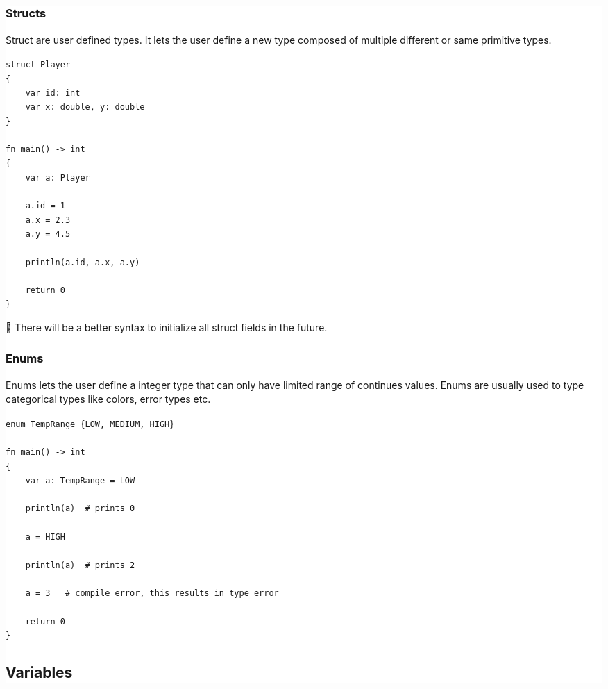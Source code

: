 ### Structs

Struct are user defined types. It lets the user define a new type composed of multiple different or same primitive types.

```
struct Player
{
    var id: int
    var x: double, y: double
}

fn main() -> int
{
    var a: Player

    a.id = 1
    a.x = 2.3
    a.y = 4.5

    println(a.id, a.x, a.y)

    return 0
}
```

🦄 There will be a better syntax to initialize all struct fields in the future.

### Enums

Enums lets the user define a integer type that can only have limited range of continues values. Enums are usually used to type categorical types like colors, error types etc.

```
enum TempRange {LOW, MEDIUM, HIGH}

fn main() -> int
{
    var a: TempRange = LOW

    println(a)  # prints 0

    a = HIGH

    println(a)  # prints 2

    a = 3   # compile error, this results in type error

    return 0
}
```

## Variables
